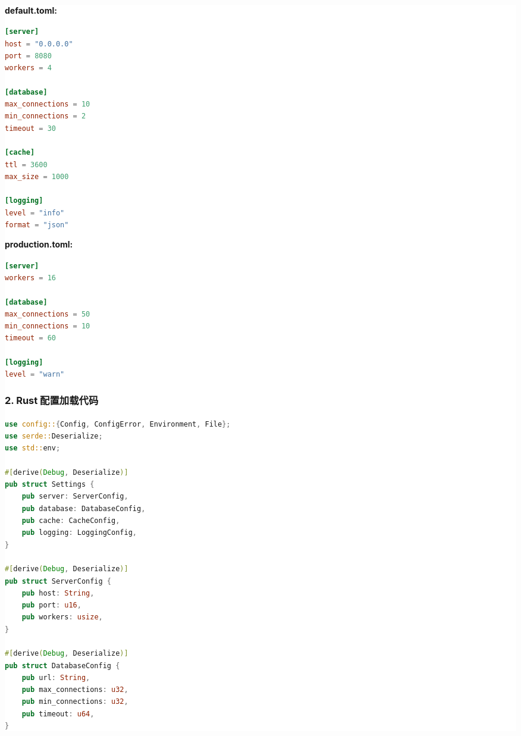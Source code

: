 **default.toml:**

```toml
[server]
host = "0.0.0.0"
port = 8080
workers = 4

[database]
max_connections = 10
min_connections = 2
timeout = 30

[cache]
ttl = 3600
max_size = 1000

[logging]
level = "info"
format = "json"
```

**production.toml:**

```toml
[server]
workers = 16

[database]
max_connections = 50
min_connections = 10
timeout = 60

[logging]
level = "warn"
```

### 2. Rust 配置加载代码

```rust
use config::{Config, ConfigError, Environment, File};
use serde::Deserialize;
use std::env;

#[derive(Debug, Deserialize)]
pub struct Settings {
    pub server: ServerConfig,
    pub database: DatabaseConfig,
    pub cache: CacheConfig,
    pub logging: LoggingConfig,
}

#[derive(Debug, Deserialize)]
pub struct ServerConfig {
    pub host: String,
    pub port: u16,
    pub workers: usize,
}

#[derive(Debug, Deserialize)]
pub struct DatabaseConfig {
    pub url: String,
    pub max_connections: u32,
    pub min_connections: u32,
    pub timeout: u64,
}
```
